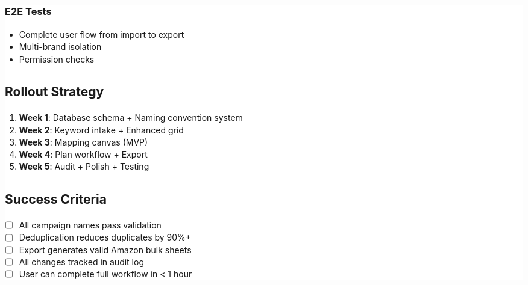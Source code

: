 ### E2E Tests

- Complete user flow from import to export
- Multi-brand isolation
- Permission checks

## Rollout Strategy

1. **Week 1**: Database schema + Naming convention system
2. **Week 2**: Keyword intake + Enhanced grid
3. **Week 3**: Mapping canvas (MVP)
4. **Week 4**: Plan workflow + Export
5. **Week 5**: Audit + Polish + Testing

## Success Criteria

- [ ] All campaign names pass validation
- [ ] Deduplication reduces duplicates by 90%+
- [ ] Export generates valid Amazon bulk sheets
- [ ] All changes tracked in audit log
- [ ] User can complete full workflow in < 1 hour
